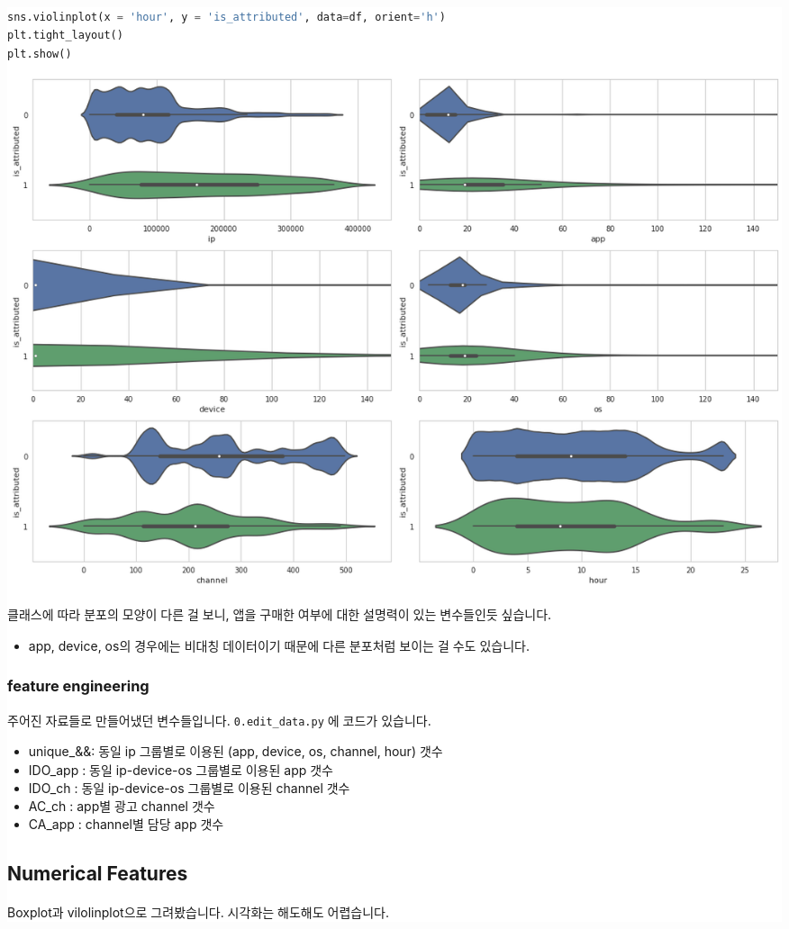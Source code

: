 ```python
sns.violinplot(x = 'hour', y = 'is_attributed', data=df, orient='h')
plt.tight_layout()
plt.show()
```


![png](./img/output_14_0.png)


클래스에 따라 분포의 모양이 다른 걸 보니, 앱을 구매한 여부에 대한 설명력이 있는 변수들인듯 싶습니다.
- app, device, os의 경우에는 비대칭 데이터이기 때문에 다른 분포처럼 보이는 걸 수도 있습니다.

### feature engineering
주어진 자료들로 만들어냈던 변수들입니다.
 `0.edit_data.py` 에 코드가 있습니다.

- unique_&&:  동일 ip 그룹별로 이용된 (app, device, os, channel, hour) 갯수
- IDO_app : 동일 ip-device-os 그룹별로 이용된 app 갯수
- IDO_ch : 동일 ip-device-os 그룹별로 이용된 channel 갯수
- AC_ch : app별 광고 channel 갯수
- CA_app : channel별 담당 app 갯수

## Numerical Features
Boxplot과 vilolinplot으로 그려봤습니다.
시각화는 해도해도 어렵습니다.
